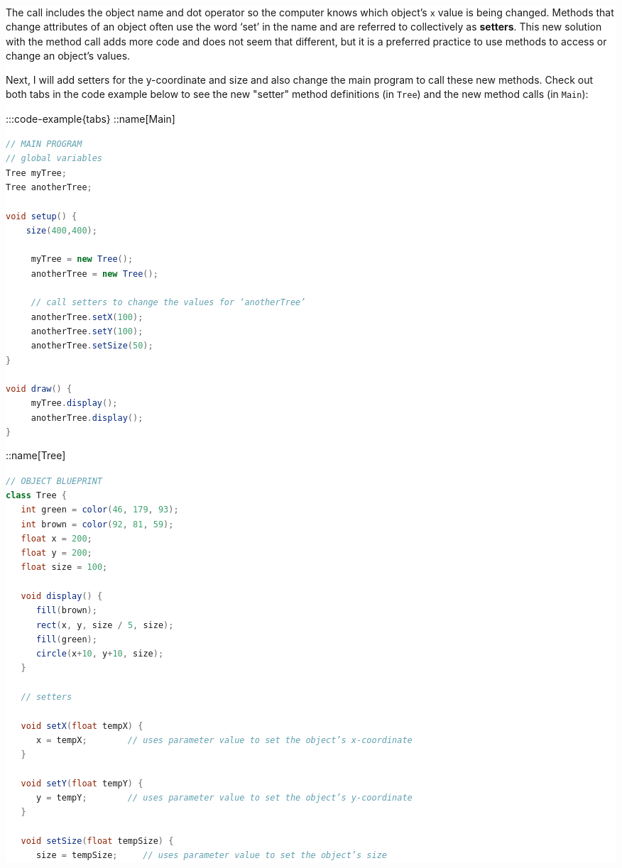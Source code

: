 The call includes the object name and dot operator so the computer knows which object’s `x` value is being changed. Methods that change attributes of an object often use the word ‘set’ in the name and are referred to collectively as **setters**. This new solution with the method call adds more code and does not seem that different, but it is a preferred practice to use methods to access or change an object’s values.

Next, I will add setters for the y-coordinate and size and also change the main program to call these new methods. Check out both tabs in the code example below to see the new "setter" method definitions (in `Tree`) and the new method calls (in `Main`):

:::code-example{tabs}
::name[Main]
```java
// MAIN PROGRAM
// global variables
Tree myTree;
Tree anotherTree;

void setup() {
    size(400,400);

     myTree = new Tree();  
     anotherTree = new Tree();

     // call setters to change the values for ‘anotherTree’
     anotherTree.setX(100);    
     anotherTree.setY(100);
     anotherTree.setSize(50);
}

void draw() {
     myTree.display();    
     anotherTree.display();    
}
```

::name[Tree]
```java
// OBJECT BLUEPRINT
class Tree {
   int green = color(46, 179, 93);
   int brown = color(92, 81, 59);
   float x = 200;
   float y = 200;
   float size = 100;

   void display() {
      fill(brown);
      rect(x, y, size / 5, size);
      fill(green);
      circle(x+10, y+10, size);
   }

   // setters

   void setX(float tempX) {
      x = tempX;        // uses parameter value to set the object’s x-coordinate
   }

   void setY(float tempY) {
      y = tempY;        // uses parameter value to set the object’s y-coordinate
   }

   void setSize(float tempSize) {
      size = tempSize;     // uses parameter value to set the object’s size
```